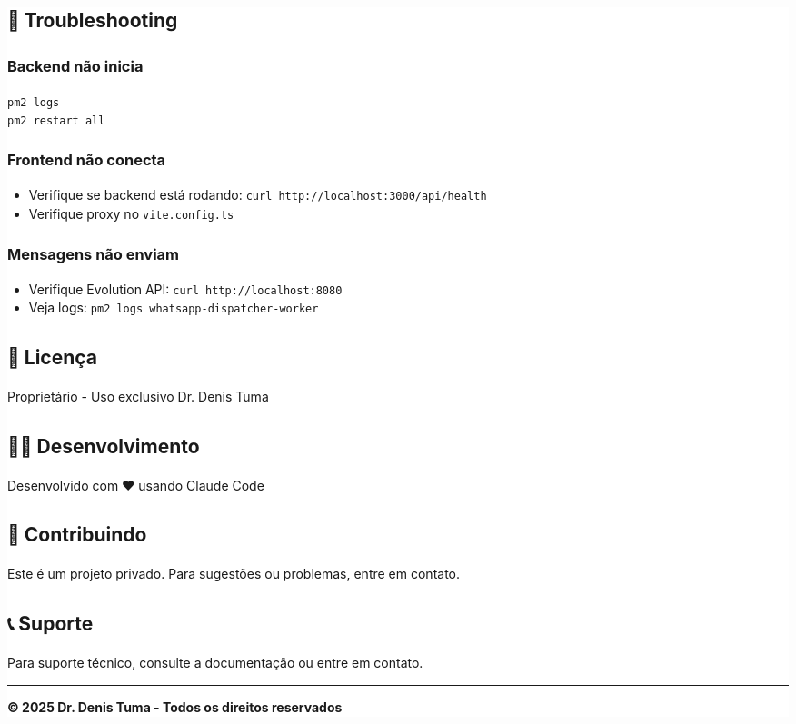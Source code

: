 ## 🐛 Troubleshooting

### Backend não inicia
```bash
pm2 logs
pm2 restart all
```

### Frontend não conecta
- Verifique se backend está rodando: `curl http://localhost:3000/api/health`
- Verifique proxy no `vite.config.ts`

### Mensagens não enviam
- Verifique Evolution API: `curl http://localhost:8080`
- Veja logs: `pm2 logs whatsapp-dispatcher-worker`

## 📄 Licença

Proprietário - Uso exclusivo Dr. Denis Tuma

## 👨‍💻 Desenvolvimento

Desenvolvido com ❤️ usando Claude Code

## 🤝 Contribuindo

Este é um projeto privado. Para sugestões ou problemas, entre em contato.

## 📞 Suporte

Para suporte técnico, consulte a documentação ou entre em contato.

---

**© 2025 Dr. Denis Tuma - Todos os direitos reservados**
